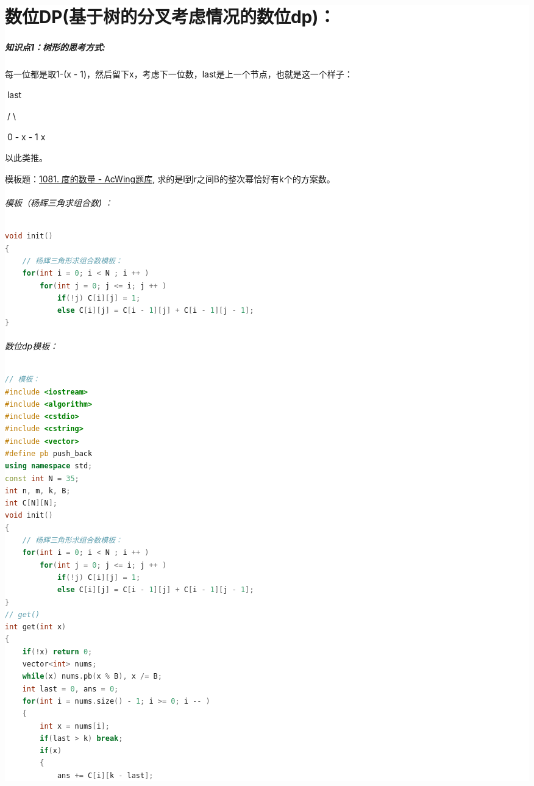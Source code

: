 

# 数位DP(基于树的分叉考虑情况的数位dp)： 

##### 知识点1：树形的思考方式:

每一位都是取1-(x - 1)，然后留下x，考虑下一位数，last是上一个节点，也就是这一个样子：

​                    last 

​                   /       \

​          0 - x - 1      x 

以此类推。

模板题：[1081. 度的数量 - AcWing题库](https://www.acwing.com/problem/content/description/1083/),  求的是l到r之间B的整次幂恰好有k个的方案数。

###### 模板（杨辉三角求组合数) ： 

```cpp
void init() 
{
    // 杨辉三角形求组合数模板： 
    for(int i = 0; i < N ; i ++ ) 
        for(int j = 0; j <= i; j ++ ) 
            if(!j) C[i][j] = 1; 
            else C[i][j] = C[i - 1][j] + C[i - 1][j - 1];  
}
```

###### 数位dp模板：

```cpp
// 模板： 
#include <iostream> 
#include <algorithm> 
#include <cstdio> 
#include <cstring>
#include <vector> 
#define pb push_back 
using namespace std; 
const int N = 35; 
int n, m, k, B;  
int C[N][N]; 
void init() 
{
    // 杨辉三角形求组合数模板： 
    for(int i = 0; i < N ; i ++ ) 
        for(int j = 0; j <= i; j ++ ) 
            if(!j) C[i][j] = 1; 
            else C[i][j] = C[i - 1][j] + C[i - 1][j - 1];  
}
// get()
int get(int x) 
{
    if(!x) return 0; 
    vector<int> nums; 
    while(x) nums.pb(x % B), x /= B;
    int last = 0, ans = 0;    
    for(int i = nums.size() - 1; i >= 0; i -- ) 
    {
        int x = nums[i]; 
        if(last > k) break; 
        if(x) 
        {
            ans += C[i][k - last]; 
```